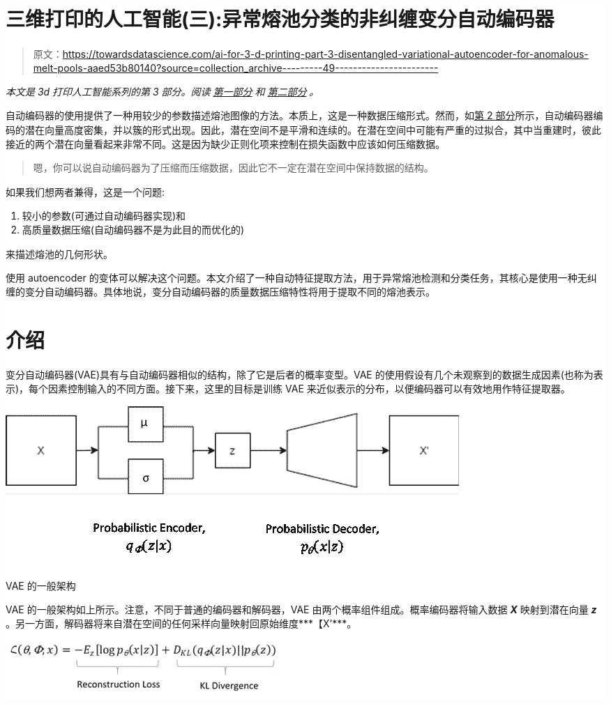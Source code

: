 # 三维打印的人工智能(三):异常熔池分类的非纠缠变分自动编码器

> 原文：<https://towardsdatascience.com/ai-for-3-d-printing-part-3-disentangled-variational-autoencoder-for-anomalous-melt-pools-aaed53b80140?source=collection_archive---------49----------------------->

*本文是 3d 打印人工智能系列的第 3 部分。阅读* [*第一部分*](https://medium.com/@boonyang961005/ai-for-3-d-printing-anomalous-melt-pools-detection-and-classification-part-1-e84ed6f5a137) *和* [*第二部分*](https://medium.com/@boonyang961005/ai-for-3-d-printing-anomalous-melt-pools-detection-and-classification-part-2-895704203c5a) *。*

自动编码器的使用提供了一种用较少的参数描述熔池图像的方法。本质上，这是一种数据压缩形式。然而，如[第 2 部分](https://medium.com/@boonyang961005/ai-for-3-d-printing-anomalous-melt-pools-detection-and-classification-part-2-895704203c5a)所示，自动编码器编码的潜在向量高度密集，并以簇的形式出现。因此，潜在空间不是平滑和连续的。在潜在空间中可能有严重的过拟合，其中当重建时，彼此接近的两个潜在向量看起来非常不同。这是因为缺少正则化项来控制在损失函数中应该如何压缩数据。

> 嗯，你可以说自动编码器为了压缩而压缩数据，因此它不一定在潜在空间中保持数据的结构。

如果我们想两者兼得，这是一个问题:

1.  较小的参数(可通过自动编码器实现)和
2.  高质量数据压缩(自动编码器不是为此目的而优化的)

来描述熔池的几何形状。

使用 autoencoder 的变体可以解决这个问题。本文介绍了一种自动特征提取方法，用于异常熔池检测和分类任务，其核心是使用一种无纠缠的变分自动编码器。具体地说，变分自动编码器的质量数据压缩特性将用于提取不同的熔池表示。

# 介绍

变分自动编码器(VAE)具有与自动编码器相似的结构，除了它是后者的概率变型。VAE 的使用假设有几个未观察到的数据生成因素(也称为表示)，每个因素控制输入的不同方面。接下来，这里的目标是训练 VAE 来近似表示的分布，以便编码器可以有效地用作特征提取器。

![](img/e482dba3eef693b393d7275bd61dbfc9.png)

VAE 的一般架构

VAE 的一般架构如上所示。注意，不同于普通的编码器和解码器，VAE 由两个概率组件组成。概率编码器将输入数据 ***X*** 映射到潜在向量 ***z*** 。另一方面，解码器将来自潜在空间的任何采样向量映射回原始维度***【X’***。

![](img/b74bf5f35f5ff145b18b9a57821b33dd.png)
